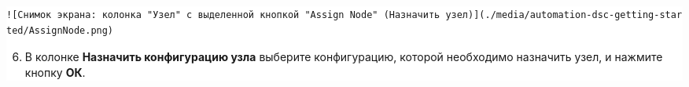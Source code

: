     ![Снимок экрана: колонка "Узел" с выделенной кнопкой "Assign Node" (Назначить узел)](./media/automation-dsc-getting-started/AssignNode.png)
6. В колонке **Назначить конфигурацию узла** выберите конфигурацию, которой необходимо назначить узел, и нажмите кнопку **ОК**.
   